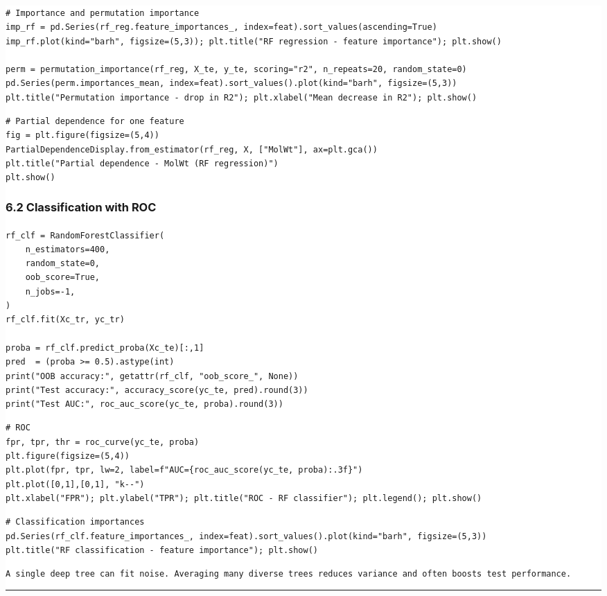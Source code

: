 ```{code-cell} ipython3
# Importance and permutation importance
imp_rf = pd.Series(rf_reg.feature_importances_, index=feat).sort_values(ascending=True)
imp_rf.plot(kind="barh", figsize=(5,3)); plt.title("RF regression - feature importance"); plt.show()

perm = permutation_importance(rf_reg, X_te, y_te, scoring="r2", n_repeats=20, random_state=0)
pd.Series(perm.importances_mean, index=feat).sort_values().plot(kind="barh", figsize=(5,3))
plt.title("Permutation importance - drop in R2"); plt.xlabel("Mean decrease in R2"); plt.show()
```

```{code-cell} ipython3
# Partial dependence for one feature
fig = plt.figure(figsize=(5,4))
PartialDependenceDisplay.from_estimator(rf_reg, X, ["MolWt"], ax=plt.gca())
plt.title("Partial dependence - MolWt (RF regression)")
plt.show()
```

### 6.2 Classification with ROC

```{code-cell} ipython3
rf_clf = RandomForestClassifier(
    n_estimators=400,
    random_state=0,
    oob_score=True,
    n_jobs=-1,
)
rf_clf.fit(Xc_tr, yc_tr)

proba = rf_clf.predict_proba(Xc_te)[:,1]
pred  = (proba >= 0.5).astype(int)
print("OOB accuracy:", getattr(rf_clf, "oob_score_", None))
print("Test accuracy:", accuracy_score(yc_te, pred).round(3))
print("Test AUC:", roc_auc_score(yc_te, proba).round(3))
```

```{code-cell} ipython3
# ROC
fpr, tpr, thr = roc_curve(yc_te, proba)
plt.figure(figsize=(5,4))
plt.plot(fpr, tpr, lw=2, label=f"AUC={roc_auc_score(yc_te, proba):.3f}")
plt.plot([0,1],[0,1], "k--")
plt.xlabel("FPR"); plt.ylabel("TPR"); plt.title("ROC - RF classifier"); plt.legend(); plt.show()
```

```{code-cell} ipython3
# Classification importances
pd.Series(rf_clf.feature_importances_, index=feat).sort_values().plot(kind="barh", figsize=(5,3))
plt.title("RF classification - feature importance"); plt.show()
```

```{admonition} Why forests help
A single deep tree can fit noise. Averaging many diverse trees reduces variance and often boosts test performance.
```

---